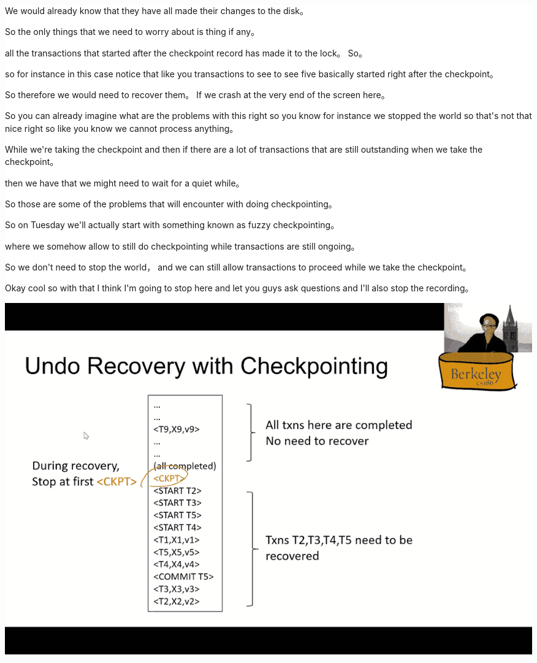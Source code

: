  We would already know that they have all made their changes to the disk。

 So the only things that we need to worry about is thing if any。

 all the transactions that started after the checkpoint record has made it to the lock。 So。

 so for instance in this case notice that like you transactions to see to see five basically started right after the checkpoint。

 So therefore we would need to recover them。 If we crash at the very end of the screen here。

 So you can already imagine what are the problems with this right so you know for instance we stopped the world so that's not that nice right so like you know we cannot process anything。

 While we're taking the checkpoint and then if there are a lot of transactions that are still outstanding when we take the checkpoint。

 then we have that we might need to wait for a quiet while。

 So those are some of the problems that will encounter with doing checkpointing。

 So on Tuesday we'll actually start with something known as fuzzy checkpointing。

 where we somehow allow to still do checkpointing while transactions are still ongoing。

 So we don't need to stop the world， and we can still allow transactions to proceed while we take the checkpoint。

 Okay cool so with that I think I'm going to stop here and let you guys ask questions and I'll also stop the recording。



![](img/cdf7441b4bd316e116edba77d09c12e9_27.png)